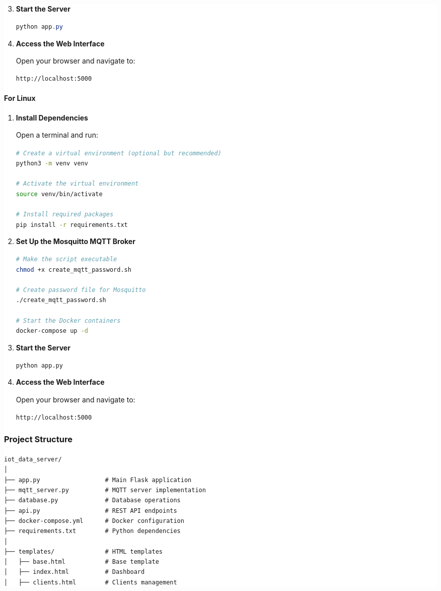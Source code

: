 3. **Start the Server**

   ```powershell
   python app.py
   ```

4. **Access the Web Interface**

   Open your browser and navigate to:
   ```
   http://localhost:5000
   ```

#### For Linux

1. **Install Dependencies**

   Open a terminal and run:

   ```bash
   # Create a virtual environment (optional but recommended)
   python3 -m venv venv
   
   # Activate the virtual environment
   source venv/bin/activate
   
   # Install required packages
   pip install -r requirements.txt
   ```

2. **Set Up the Mosquitto MQTT Broker**

   ```bash
   # Make the script executable
   chmod +x create_mqtt_password.sh
   
   # Create password file for Mosquitto
   ./create_mqtt_password.sh
   
   # Start the Docker containers
   docker-compose up -d
   ```

3. **Start the Server**

   ```bash
   python app.py
   ```

4. **Access the Web Interface**

   Open your browser and navigate to:
   ```
   http://localhost:5000
   ```

### Project Structure

```
iot_data_server/
│
├── app.py                  # Main Flask application
├── mqtt_server.py          # MQTT server implementation
├── database.py             # Database operations
├── api.py                  # REST API endpoints
├── docker-compose.yml      # Docker configuration
├── requirements.txt        # Python dependencies
│
├── templates/              # HTML templates
│   ├── base.html           # Base template
│   ├── index.html          # Dashboard
│   ├── clients.html        # Clients management
```